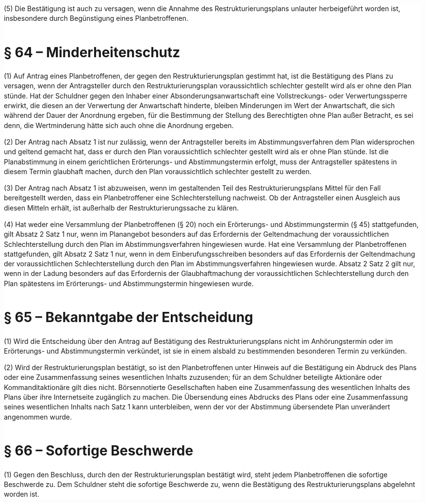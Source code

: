 (5) Die Bestätigung ist auch zu versagen, wenn die Annahme des Restrukturierungsplans unlauter herbeigeführt worden ist, insbesondere durch Begünstigung eines Planbetroffenen.

# § 64 – Minderheitenschutz

(1) Auf Antrag eines Planbetroffenen, der gegen den Restrukturierungsplan gestimmt hat, ist die Bestätigung des Plans zu versagen, wenn der Antragsteller durch den Restrukturierungsplan voraussichtlich schlechter gestellt wird als er ohne den Plan stünde. Hat der Schuldner gegen den Inhaber einer Absonderungsanwartschaft eine Vollstreckungs- oder Verwertungssperre erwirkt, die diesen an der Verwertung der Anwartschaft hinderte, bleiben Minderungen im Wert der Anwartschaft, die sich während der Dauer der Anordnung ergeben, für die Bestimmung der Stellung des Berechtigten ohne Plan außer Betracht, es sei denn, die Wertminderung hätte sich auch ohne die Anordnung ergeben.

(2) Der Antrag nach Absatz 1 ist nur zulässig, wenn der Antragsteller bereits im Abstimmungsverfahren dem Plan widersprochen und geltend gemacht hat, dass er durch den Plan voraussichtlich schlechter gestellt wird als er ohne Plan stünde. Ist die Planabstimmung in einem gerichtlichen Erörterungs- und Abstimmungstermin erfolgt, muss der Antragsteller spätestens in diesem Termin glaubhaft machen, durch den Plan voraussichtlich schlechter gestellt zu werden.

(3) Der Antrag nach Absatz 1 ist abzuweisen, wenn im gestaltenden Teil des Restrukturierungsplans Mittel für den Fall bereitgestellt werden, dass ein Planbetroffener eine Schlechterstellung nachweist. Ob der Antragsteller einen Ausgleich aus diesen Mitteln erhält, ist außerhalb der Restrukturierungssache zu klären.

(4) Hat weder eine Versammlung der Planbetroffenen (§ 20) noch ein Erörterungs- und Abstimmungstermin (§ 45) stattgefunden, gilt Absatz 2 Satz 1 nur, wenn im Planangebot besonders auf das Erfordernis der Geltendmachung der voraussichtlichen Schlechterstellung durch den Plan im Abstimmungsverfahren hingewiesen wurde. Hat eine Versammlung der Planbetroffenen stattgefunden, gilt Absatz 2 Satz 1 nur, wenn in dem Einberufungsschreiben besonders auf das Erfordernis der Geltendmachung der voraussichtlichen Schlechterstellung durch den Plan im Abstimmungsverfahren hingewiesen wurde. Absatz 2 Satz 2 gilt nur, wenn in der Ladung besonders auf das Erfordernis der Glaubhaftmachung der voraussichtlichen Schlechterstellung durch den Plan spätestens im Erörterungs- und Abstimmungstermin hingewiesen wurde.

# § 65 – Bekanntgabe der Entscheidung

(1) Wird die Entscheidung über den Antrag auf Bestätigung des Restrukturierungsplans nicht im Anhörungstermin oder im Erörterungs- und Abstimmungstermin verkündet, ist sie in einem alsbald zu bestimmenden besonderen Termin zu verkünden.

(2) Wird der Restrukturierungsplan bestätigt, so ist den Planbetroffenen unter Hinweis auf die Bestätigung ein Abdruck des Plans oder eine Zusammenfassung seines wesentlichen Inhalts zuzusenden; für an dem Schuldner beteiligte Aktionäre oder Kommanditaktionäre gilt dies nicht. Börsennotierte Gesellschaften haben eine Zusammenfassung des wesentlichen Inhalts des Plans über ihre Internetseite zugänglich zu machen. Die Übersendung eines Abdrucks des Plans oder eine Zusammenfassung seines wesentlichen Inhalts nach Satz 1 kann unterbleiben, wenn der vor der Abstimmung übersendete Plan unverändert angenommen wurde.

# § 66 – Sofortige Beschwerde

(1) Gegen den Beschluss, durch den der Restrukturierungsplan bestätigt wird, steht jedem Planbetroffenen die sofortige Beschwerde zu. Dem Schuldner steht die sofortige Beschwerde zu, wenn die Bestätigung des Restrukturierungsplans abgelehnt worden ist.
